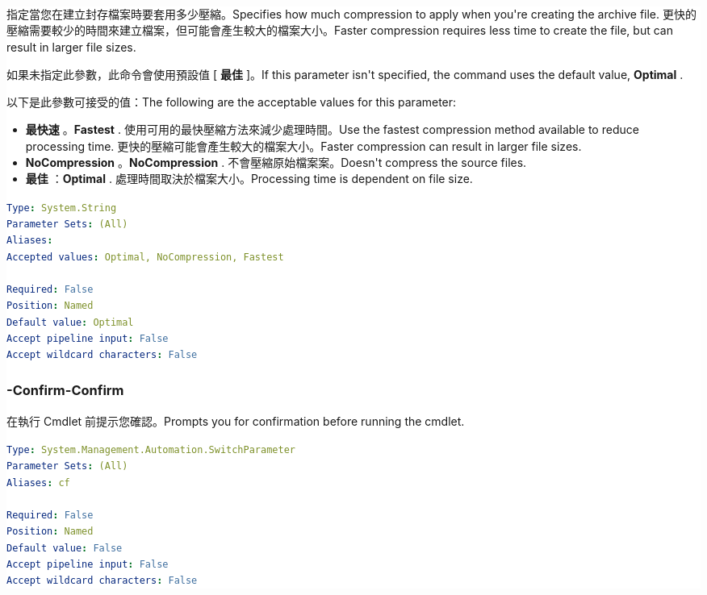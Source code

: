 <span data-ttu-id="95de1-196">指定當您在建立封存檔案時要套用多少壓縮。</span><span class="sxs-lookup"><span data-stu-id="95de1-196">Specifies how much compression to apply when you're creating the archive file.</span></span> <span data-ttu-id="95de1-197">更快的壓縮需要較少的時間來建立檔案，但可能會產生較大的檔案大小。</span><span class="sxs-lookup"><span data-stu-id="95de1-197">Faster compression requires less time to create the file, but can result in larger file sizes.</span></span>

<span data-ttu-id="95de1-198">如果未指定此參數，此命令會使用預設值 [ **最佳** ]。</span><span class="sxs-lookup"><span data-stu-id="95de1-198">If this parameter isn't specified, the command uses the default value, **Optimal** .</span></span>

<span data-ttu-id="95de1-199">以下是此參數可接受的值：</span><span class="sxs-lookup"><span data-stu-id="95de1-199">The following are the acceptable values for this parameter:</span></span>

- <span data-ttu-id="95de1-200">**最快速** 。</span><span class="sxs-lookup"><span data-stu-id="95de1-200">**Fastest** .</span></span> <span data-ttu-id="95de1-201">使用可用的最快壓縮方法來減少處理時間。</span><span class="sxs-lookup"><span data-stu-id="95de1-201">Use the fastest compression method available to reduce processing time.</span></span> <span data-ttu-id="95de1-202">更快的壓縮可能會產生較大的檔案大小。</span><span class="sxs-lookup"><span data-stu-id="95de1-202">Faster compression can result in larger file sizes.</span></span>
- <span data-ttu-id="95de1-203">**NoCompression** 。</span><span class="sxs-lookup"><span data-stu-id="95de1-203">**NoCompression** .</span></span> <span data-ttu-id="95de1-204">不會壓縮原始檔案案。</span><span class="sxs-lookup"><span data-stu-id="95de1-204">Doesn't compress the source files.</span></span>
- <span data-ttu-id="95de1-205">**最佳** ：</span><span class="sxs-lookup"><span data-stu-id="95de1-205">**Optimal** .</span></span> <span data-ttu-id="95de1-206">處理時間取決於檔案大小。</span><span class="sxs-lookup"><span data-stu-id="95de1-206">Processing time is dependent on file size.</span></span>

```yaml
Type: System.String
Parameter Sets: (All)
Aliases:
Accepted values: Optimal, NoCompression, Fastest

Required: False
Position: Named
Default value: Optimal
Accept pipeline input: False
Accept wildcard characters: False
```

### <span data-ttu-id="95de1-207">-Confirm</span><span class="sxs-lookup"><span data-stu-id="95de1-207">-Confirm</span></span>

<span data-ttu-id="95de1-208">在執行 Cmdlet 前提示您確認。</span><span class="sxs-lookup"><span data-stu-id="95de1-208">Prompts you for confirmation before running the cmdlet.</span></span>

```yaml
Type: System.Management.Automation.SwitchParameter
Parameter Sets: (All)
Aliases: cf

Required: False
Position: Named
Default value: False
Accept pipeline input: False
Accept wildcard characters: False
```
